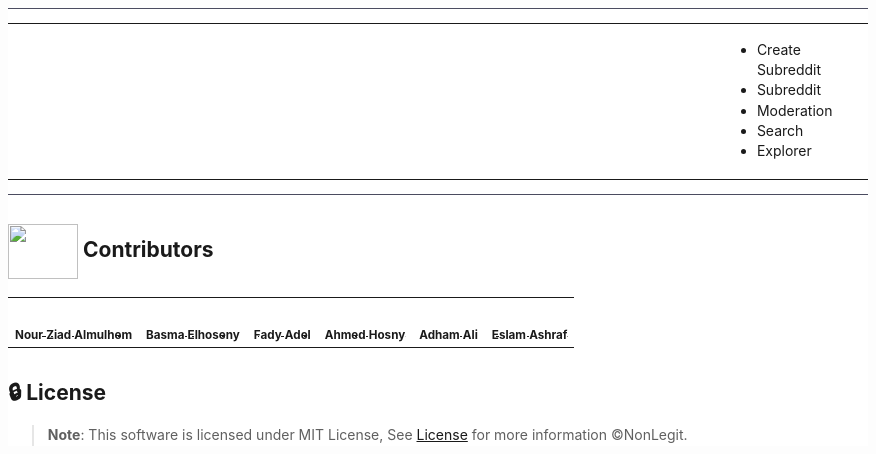</tr>
</tr>
</table>
<hr style="background-color: #4b4c60"></hr>
<table align="left;">
<tr >
<td  width="83.5%">
<video src="https://user-images.githubusercontent.com/71986226/214714497-83c68943-4ced-4116-a06d-7830b0e0607d.mp4"   >
</video> 
</td>
<td >
<ul>
<li>Create Subreddit</li>
<li>Subreddit</li>
<li>Moderation</li>
<li>Search</li>
<li>Explorer</li>
</ul>
</td>
</tr>
</table>



<hr style="background-color: #4b4c60"></hr>

## <img  align="center" width= 70px height =55px src="https://media0.giphy.com/media/Xy702eMOiGGPzk4Zkd/giphy.gif?cid=ecf05e475vmf48k83bvzye3w2m2xl03iyem3tkuw2krpkb7k&rid=giphy.gif&ct=s"> Contributors <a id ="contributors"></a>

<table align="center" >
  <tr>
     <td align="center"><a href="https://github.com/nouralmulhem"><img src="https://avatars.githubusercontent.com/u/76218033?v=4" width="150px;" alt=""/><br /><sub><b>Nour Ziad Almulhem</b></sub></a><br /></td>
      <td align="center"><a href="https://github.com/BasmaElhoseny01"><img src="https://avatars.githubusercontent.com/u/72309546?v=4" width="150px;" alt=""/><br /><sub><b>Basma Elhoseny</b></sub></a><br /></td>
     <td align="center"><a href="https://github.com/fady2001"><img src="https://avatars.githubusercontent.com/u/75928317?v=4" width="150px;" alt=""/><br /><sub><b>Fady Adel</b></sub></a><br /></td>
      <td align="center"><a href="https://github.com/AhmedHosny2024"><img src="https://avatars.githubusercontent.com/u/76389601?v=4" width="150px;" alt=""/><br /><sub><b>Ahmed Hosny</b></sub></a><br /></td>
    <td align="center"><a href="https://github.com/AdhamAliAbdelAal" ><img src="https://avatars.githubusercontent.com/u/83884426?v=4" width="150px;" alt=""/><br /><sub><b>Adham Ali</b></sub></a><br />
    </td>
     <td align="center"><a href="https://github.com/EslamAsHhraf"><img src="https://avatars.githubusercontent.com/u/71986226?v=4" width="150px;" alt=""/><br /><sub><b>Eslam Ashraf</b></sub></a><br /></td>
  </tr>
</table>

## 🔒 License <a id ="license"></a>

> **Note**: This software is licensed under MIT License, See [License](https://github.com/NonLegit/Front-End/blob/development/LICENSE) for more information ©NonLegit.
